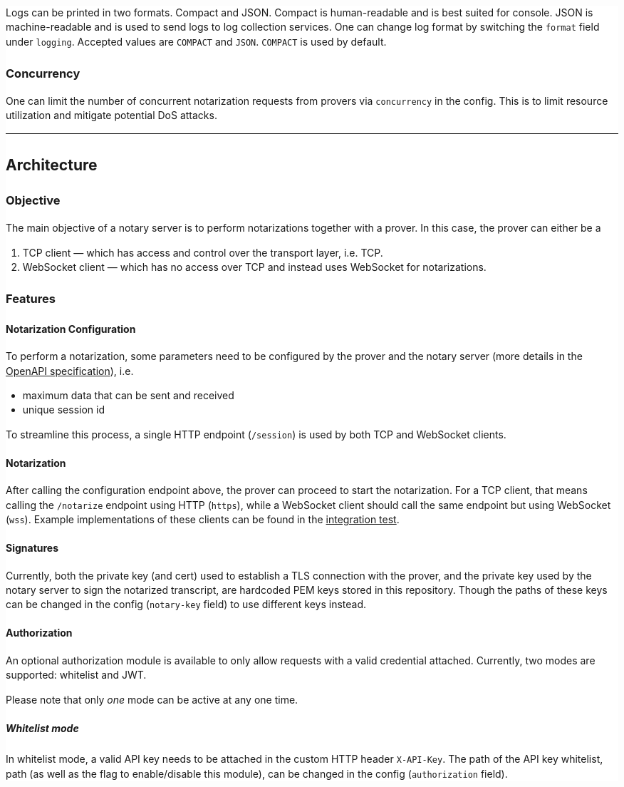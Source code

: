 Logs can be printed in two formats. Compact and JSON. Compact is human-readable and is best suited for console. JSON is machine-readable and is used to send logs to log collection services. One can change log format by switching the `format` field under `logging`. Accepted values are `COMPACT` and `JSON`. `COMPACT` is used by default.

### Concurrency
One can limit the number of concurrent notarization requests from provers via `concurrency` in the config. This is to limit resource utilization and mitigate potential DoS attacks.

---
## Architecture
### Objective
The main objective of a notary server is to perform notarizations together with a prover. In this case, the prover can either be a
1. TCP client — which has access and control over the transport layer, i.e. TCP.
2. WebSocket client — which has no access over TCP and instead uses WebSocket for notarizations.

### Features
#### Notarization Configuration
To perform a notarization, some parameters need to be configured by the prover and the notary server (more details in the [OpenAPI specification](./openapi.yaml)), i.e.
- maximum data that can be sent and received
- unique session id

To streamline this process, a single HTTP endpoint (`/session`) is used by both TCP and WebSocket clients.

#### Notarization
After calling the configuration endpoint above, the prover can proceed to start the notarization. For a TCP client, that means calling the `/notarize` endpoint using HTTP (`https`), while a WebSocket client should call the same endpoint but using WebSocket (`wss`). Example implementations of these clients can be found in the [integration test](../tests-integration/tests/notary.rs).

#### Signatures
Currently, both the private key (and cert) used to establish a TLS connection with the prover, and the private key used by the notary server to sign the notarized transcript, are hardcoded PEM keys stored in this repository. Though the paths of these keys can be changed in the config (`notary-key` field) to use different keys instead.

#### Authorization
An optional authorization module is available to only allow requests with a valid credential attached. Currently, two modes are supported: whitelist and JWT.

Please note that only *one* mode can be active at any one time.

##### Whitelist mode
In whitelist mode, a valid API key needs to be attached in the custom HTTP header `X-API-Key`. The path of the API key whitelist, path (as well as the flag to enable/disable this module), can be changed in the config (`authorization` field).
